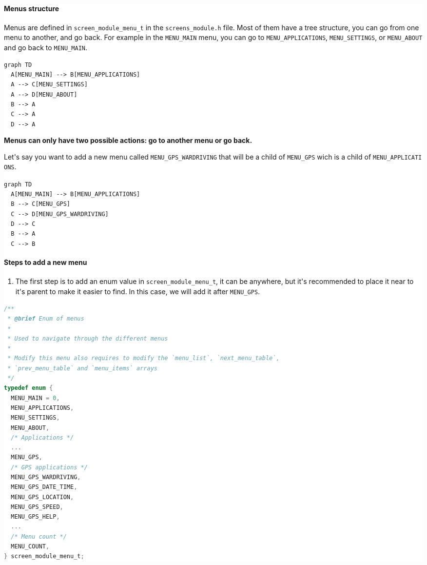 #### Menus structure

Menus are defined in `screen_module_menu_t` in the `screens_module.h` file. Most of them have a tree structure, you can go from one menu to another, and go back. For example in the `MENU_MAIN` menu, you can go to `MENU_APPLICATIONS`, `MENU_SETTINGS`, or `MENU_ABOUT` and go back to `MENU_MAIN`.

```mermaid
graph TD
  A[MENU_MAIN] --> B[MENU_APPLICATIONS]
  A --> C[MENU_SETTINGS]
  A --> D[MENU_ABOUT]
  B --> A
  C --> A
  D --> A
```

**Menus can only have two possible actions: go to another menu or go back.**

Let's say you want to add a new menu called `MENU_GPS_WARDRIVING` that will be a child of `MENU_GPS` wich is a child of `MENU_APPLICATIONS`.

```mermaid
graph TD
  A[MENU_MAIN] --> B[MENU_APPLICATIONS]
  B --> C[MENU_GPS]
  C --> D[MENU_GPS_WARDRIVING]
  D --> C
  B --> A
  C --> B
```

#### Steps to add a new menu

1. The first step is to add an enum value in `screen_module_menu_t`, it can be anywhere, but it's recommended to place it near to it's parent to make it easier to find. In this case, we will add it after `MENU_GPS`.

```c
/**
 * @brief Enum of menus
 *
 * Used to navigate through the different menus
 *
 * Modify this menu also requires to modify the `menu_list`, `next_menu_table`,
 * `prev_menu_table` and `menu_items` arrays
 */
typedef enum {
  MENU_MAIN = 0,
  MENU_APPLICATIONS,
  MENU_SETTINGS,
  MENU_ABOUT,
  /* Applications */
  ...
  MENU_GPS,
  /* GPS applications */
  MENU_GPS_WARDRIVING,
  MENU_GPS_DATE_TIME,
  MENU_GPS_LOCATION,
  MENU_GPS_SPEED,
  MENU_GPS_HELP,
  ...
  /* Menu count */
  MENU_COUNT,
} screen_module_menu_t;
```
